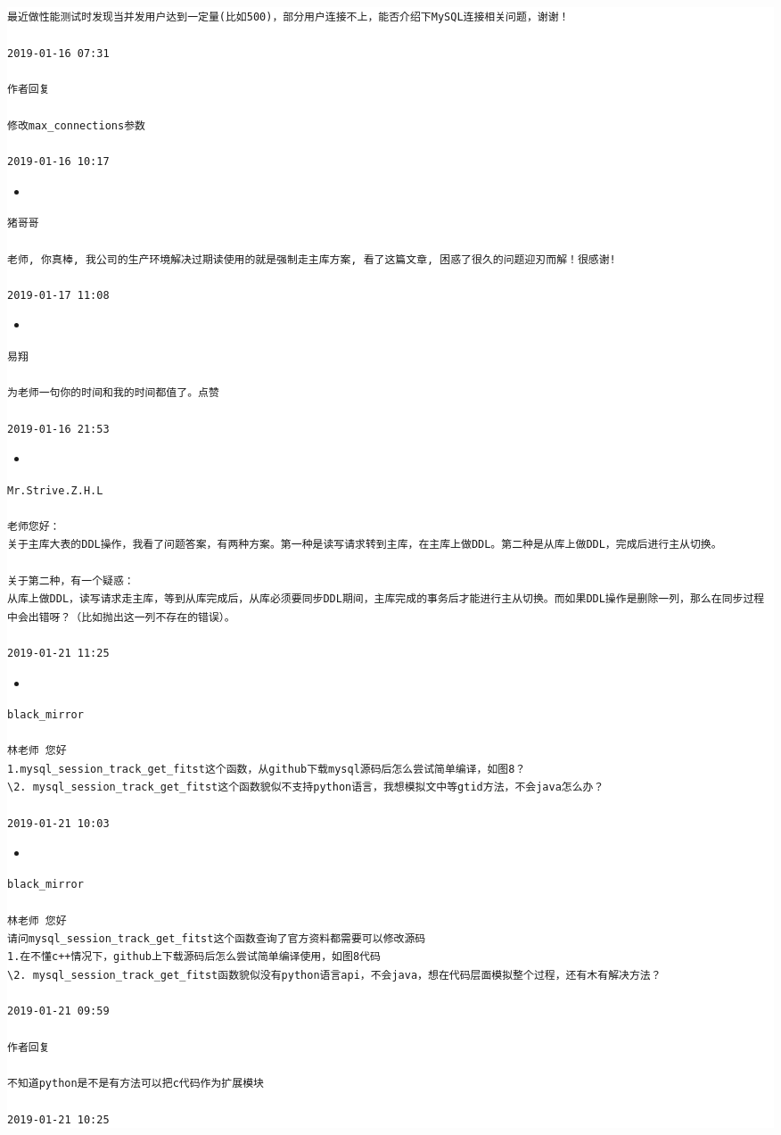     最近做性能测试时发现当并发用户达到一定量(比如500)，部分用户连接不上，能否介绍下MySQL连接相关问题，谢谢！

    2019-01-16 07:31

    作者回复

    修改max_connections参数

    2019-01-16 10:17

- 

    猪哥哥

    老师, 你真棒, 我公司的生产环境解决过期读使用的就是强制走主库方案, 看了这篇文章, 困惑了很久的问题迎刃而解！很感谢!

    2019-01-17 11:08

- 

    易翔

    为老师一句你的时间和我的时间都值了。点赞

    2019-01-16 21:53

- 

    Mr.Strive.Z.H.L

    老师您好：
    关于主库大表的DDL操作，我看了问题答案，有两种方案。第一种是读写请求转到主库，在主库上做DDL。第二种是从库上做DDL，完成后进行主从切换。

    关于第二种，有一个疑惑：
    从库上做DDL，读写请求走主库，等到从库完成后，从库必须要同步DDL期间，主库完成的事务后才能进行主从切换。而如果DDL操作是删除一列，那么在同步过程中会出错呀？（比如抛出这一列不存在的错误）。

    2019-01-21 11:25

- 

    black_mirror

    林老师 您好
    1.mysql_session_track_get_fitst这个函数，从github下载mysql源码后怎么尝试简单编译，如图8？
    \2. mysql_session_track_get_fitst这个函数貌似不支持python语言，我想模拟文中等gtid方法，不会java怎么办？

    2019-01-21 10:03

- 

    black_mirror

    林老师 您好
    请问mysql_session_track_get_fitst这个函数查询了官方资料都需要可以修改源码
    1.在不懂c++情况下，github上下载源码后怎么尝试简单编译使用，如图8代码
    \2. mysql_session_track_get_fitst函数貌似没有python语言api，不会java，想在代码层面模拟整个过程，还有木有解决方法？

    2019-01-21 09:59

    作者回复

    不知道python是不是有方法可以把c代码作为扩展模块

    2019-01-21 10:25
